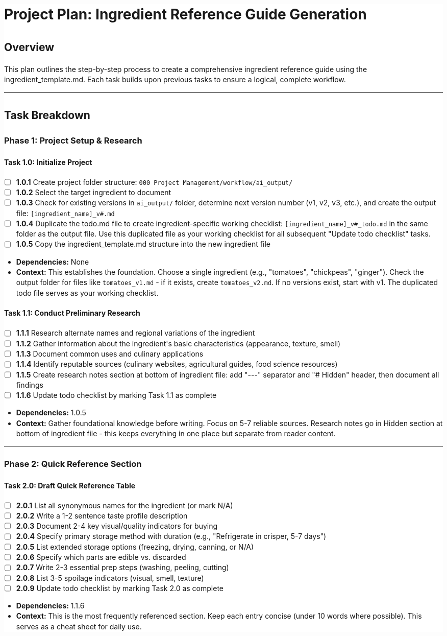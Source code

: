 # Project Plan: Ingredient Reference Guide Generation

## Overview
This plan outlines the step-by-step process to create a comprehensive ingredient reference guide using the ingredient_template.md. Each task builds upon previous tasks to ensure a logical, complete workflow.

---

## Task Breakdown

### Phase 1: Project Setup & Research

#### Task 1.0: Initialize Project
- [ ] **1.0.1** Create project folder structure: `000 Project Management/workflow/ai_output/`
- [ ] **1.0.2** Select the target ingredient to document
- [ ] **1.0.3** Check for existing versions in `ai_output/` folder, determine next version number (v1, v2, v3, etc.), and create the output file: `[ingredient_name]_v#.md`
- [ ] **1.0.4** Duplicate the todo.md file to create ingredient-specific working checklist: `[ingredient_name]_v#_todo.md` in the same folder as the output file. Use this duplicated file as your working checklist for all subsequent "Update todo checklist" tasks.
- [ ] **1.0.5** Copy the ingredient_template.md structure into the new ingredient file
- **Dependencies:** None
- **Context:** This establishes the foundation. Choose a single ingredient (e.g., "tomatoes", "chickpeas", "ginger"). Check the output folder for files like `tomatoes_v1.md` - if it exists, create `tomatoes_v2.md`. If no versions exist, start with v1. The duplicated todo file serves as your working checklist.

#### Task 1.1: Conduct Preliminary Research
- [ ] **1.1.1** Research alternate names and regional variations of the ingredient
- [ ] **1.1.2** Gather information about the ingredient's basic characteristics (appearance, texture, smell)
- [ ] **1.1.3** Document common uses and culinary applications
- [ ] **1.1.4** Identify reputable sources (culinary websites, agricultural guides, food science resources)
- [ ] **1.1.5** Create research notes section at bottom of ingredient file: add "---" separator and "# Hidden" header, then document all findings
- [ ] **1.1.6** Update todo checklist by marking Task 1.1 as complete
- **Dependencies:** 1.0.5
- **Context:** Gather foundational knowledge before writing. Focus on 5-7 reliable sources. Research notes go in Hidden section at bottom of ingredient file - this keeps everything in one place but separate from reader content.

---

### Phase 2: Quick Reference Section

#### Task 2.0: Draft Quick Reference Table
- [ ] **2.0.1** List all synonymous names for the ingredient (or mark N/A)
- [ ] **2.0.2** Write a 1-2 sentence taste profile description
- [ ] **2.0.3** Document 2-4 key visual/quality indicators for buying
- [ ] **2.0.4** Specify primary storage method with duration (e.g., "Refrigerate in crisper, 5-7 days")
- [ ] **2.0.5** List extended storage options (freezing, drying, canning, or N/A)
- [ ] **2.0.6** Specify which parts are edible vs. discarded
- [ ] **2.0.7** Write 2-3 essential prep steps (washing, peeling, cutting)
- [ ] **2.0.8** List 3-5 spoilage indicators (visual, smell, texture)
- [ ] **2.0.9** Update todo checklist by marking Task 2.0 as complete
- **Dependencies:** 1.1.6
- **Context:** This is the most frequently referenced section. Keep each entry concise (under 10 words where possible). This serves as a cheat sheet for daily use.